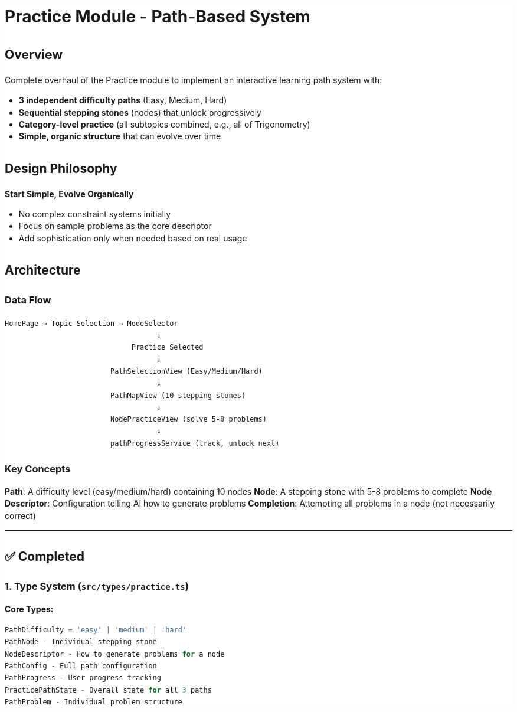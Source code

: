 # Practice Module - Path-Based System

## Overview

Complete overhaul of the Practice module to implement an interactive learning path system with:
- **3 independent difficulty paths** (Easy, Medium, Hard)
- **Sequential stepping stones** (nodes) that unlock progressively
- **Category-level practice** (all subtopics combined, e.g., all of Trigonometry)
- **Simple, organic structure** that can evolve over time

## Design Philosophy

**Start Simple, Evolve Organically**
- No complex constraint systems initially
- Focus on sample problems as the core descriptor
- Add sophistication only when needed based on real usage

## Architecture

### Data Flow
```
HomePage → Topic Selection → ModeSelector
                                    ↓
                              Practice Selected
                                    ↓
                         PathSelectionView (Easy/Medium/Hard)
                                    ↓
                         PathMapView (10 stepping stones)
                                    ↓
                         NodePracticeView (solve 5-8 problems)
                                    ↓
                         pathProgressService (track, unlock next)
```

### Key Concepts

**Path**: A difficulty level (easy/medium/hard) containing 10 nodes
**Node**: A stepping stone with 5-8 problems to complete
**Node Descriptor**: Configuration telling AI how to generate problems
**Completion**: Attempting all problems in a node (not necessarily correct)

---

## ✅ Completed

### 1. Type System (`src/types/practice.ts`)

**Core Types:**
```typescript
PathDifficulty = 'easy' | 'medium' | 'hard'
PathNode - Individual stepping stone
NodeDescriptor - How to generate problems for a node
PathConfig - Full path configuration
PathProgress - User progress tracking
PracticePathState - Overall state for all 3 paths
PathProblem - Individual problem structure
```
